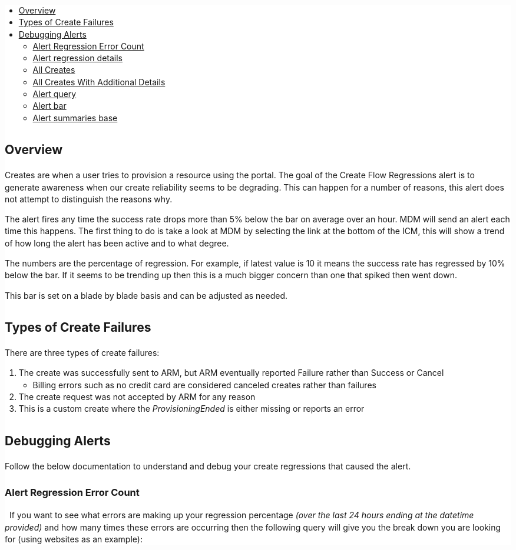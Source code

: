 * [Overview](#overview)
* [Types of Create Failures](#types-of-create-failures)
* [Debugging Alerts](#debugging-alerts)
    * [Alert Regression Error Count](#debugging-alerts-alert-regression-error-count)
    * [Alert regression details](#debugging-alerts-alert-regression-details)
    * [All Creates](#debugging-alerts-all-creates)
    * [All Creates With Additional Details](#debugging-alerts-all-creates-with-additional-details)
    * [Alert query](#debugging-alerts-alert-query)
    * [Alert bar](#debugging-alerts-alert-bar)
    * [Alert summaries base](#debugging-alerts-alert-summaries-base)


<a name="overview"></a>
## Overview

Creates are when a user tries to provision a resource using the portal.  The goal of the Create Flow Regressions alert is to  generate awareness when our create reliability seems to be degrading.  This can happen for a number of reasons, this alert does not attempt to distinguish the reasons why.

The alert fires any time the success rate drops more than 5% below the bar on average over an hour.  MDM will send an alert each time this happens.  The first thing to do is take a look at MDM by selecting the link at the bottom of the ICM, this will show a trend of how long the alert has been active and to what degree.

The numbers are the percentage of regression.  For example, if latest value is 10 it means the success rate has regressed by 10% below the bar.  If it seems to be trending up then this is a much bigger concern than one that spiked then went down.

This bar is set on a blade by blade basis and can be adjusted as needed.

<a name="types-of-create-failures"></a>
## Types of Create Failures

There are three types of create failures:

1. The create was successfully sent to ARM, but ARM eventually reported Failure rather than Success or Cancel
    - Billing errors such as no credit card are considered canceled creates rather than failures
2. The create request was not accepted by ARM for any reason
3. This is a custom create where the *ProvisioningEnded* is either missing or reports an error

<a name="debugging-alerts"></a>
## Debugging Alerts

Follow the below documentation to understand and debug your create regressions that caused the alert.

<a name="debugging-alerts-alert-regression-error-count"></a>
### Alert Regression Error Count
 
If you want to see what errors are making up your regression percentage *(over the last 24 hours ending at the datetime provided)* and how many times these errors are occurring then the following query will give you the break down you are looking for (using websites as an example): 
 